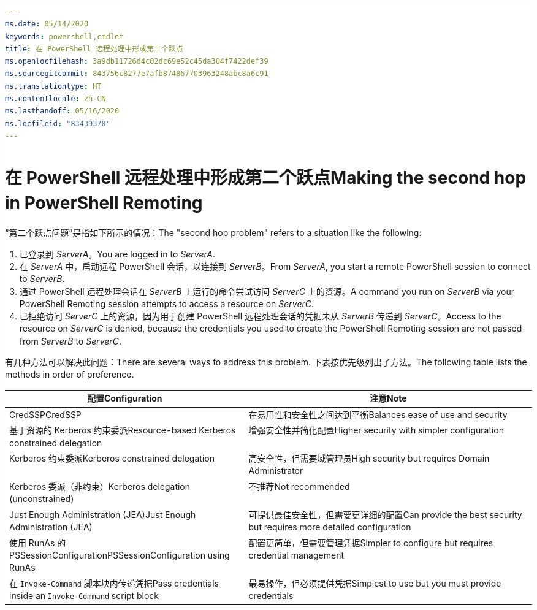 ```yaml
---
ms.date: 05/14/2020
keywords: powershell,cmdlet
title: 在 PowerShell 远程处理中形成第二个跃点
ms.openlocfilehash: 3a9db11726d4c02dc69e52c45da304f7422def39
ms.sourcegitcommit: 843756c8277e7afb874867703963248abc8a6c91
ms.translationtype: HT
ms.contentlocale: zh-CN
ms.lasthandoff: 05/16/2020
ms.locfileid: "83439370"
---
```

# <a name="making-the-second-hop-in-powershell-remoting"></a><span data-ttu-id="7b04b-103">在 PowerShell 远程处理中形成第二个跃点</span><span class="sxs-lookup"><span data-stu-id="7b04b-103">Making the second hop in PowerShell Remoting</span></span>

<span data-ttu-id="7b04b-104">“第二个跃点问题”是指如下所示的情况：</span><span class="sxs-lookup"><span data-stu-id="7b04b-104">The "second hop problem" refers to a situation like the following:</span></span>

1. <span data-ttu-id="7b04b-105">已登录到 _ServerA_。</span><span class="sxs-lookup"><span data-stu-id="7b04b-105">You are logged in to _ServerA_.</span></span>
2. <span data-ttu-id="7b04b-106">在 _ServerA_ 中，启动远程 PowerShell 会话，以连接到 _ServerB_。</span><span class="sxs-lookup"><span data-stu-id="7b04b-106">From _ServerA_, you start a remote PowerShell session to connect to _ServerB_.</span></span>
3. <span data-ttu-id="7b04b-107">通过 PowerShell 远程处理会话在 _ServerB_ 上运行的命令尝试访问 _ServerC_ 上的资源。</span><span class="sxs-lookup"><span data-stu-id="7b04b-107">A command you run on _ServerB_ via your PowerShell Remoting session attempts to access a resource on _ServerC_.</span></span>
4. <span data-ttu-id="7b04b-108">已拒绝访问 _ServerC_ 上的资源，因为用于创建 PowerShell 远程处理会话的凭据未从 _ServerB_ 传递到 _ServerC_。</span><span class="sxs-lookup"><span data-stu-id="7b04b-108">Access to the resource on _ServerC_ is denied, because the credentials you used to create the PowerShell Remoting session are not passed from _ServerB_ to _ServerC_.</span></span>

<span data-ttu-id="7b04b-109">有几种方法可以解决此问题：</span><span class="sxs-lookup"><span data-stu-id="7b04b-109">There are several ways to address this problem.</span></span> <span data-ttu-id="7b04b-110">下表按优先级列出了方法。</span><span class="sxs-lookup"><span data-stu-id="7b04b-110">The following table lists the methods in order of preference.</span></span>

|                      <span data-ttu-id="7b04b-111">配置</span><span class="sxs-lookup"><span data-stu-id="7b04b-111">Configuration</span></span>                       |                                  <span data-ttu-id="7b04b-112">注意</span><span class="sxs-lookup"><span data-stu-id="7b04b-112">Note</span></span>                                  |
| -------------------------------------------------------- | ---------------------------------------------------------------------- |
| <span data-ttu-id="7b04b-113">CredSSP</span><span class="sxs-lookup"><span data-stu-id="7b04b-113">CredSSP</span></span>                                                  | <span data-ttu-id="7b04b-114">在易用性和安全性之间达到平衡</span><span class="sxs-lookup"><span data-stu-id="7b04b-114">Balances ease of use and security</span></span>                                      |
| <span data-ttu-id="7b04b-115">基于资源的 Kerberos 约束委派</span><span class="sxs-lookup"><span data-stu-id="7b04b-115">Resource-based Kerberos constrained delegation</span></span>           | <span data-ttu-id="7b04b-116">增强安全性并简化配置</span><span class="sxs-lookup"><span data-stu-id="7b04b-116">Higher security with simpler configuration</span></span>                             |
| <span data-ttu-id="7b04b-117">Kerberos 约束委派</span><span class="sxs-lookup"><span data-stu-id="7b04b-117">Kerberos constrained delegation</span></span>                          | <span data-ttu-id="7b04b-118">高安全性，但需要域管理员</span><span class="sxs-lookup"><span data-stu-id="7b04b-118">High security but requires Domain Administrator</span></span>                         |
| <span data-ttu-id="7b04b-119">Kerberos 委派（非约束）</span><span class="sxs-lookup"><span data-stu-id="7b04b-119">Kerberos delegation (unconstrained)</span></span>                      | <span data-ttu-id="7b04b-120">不推荐</span><span class="sxs-lookup"><span data-stu-id="7b04b-120">Not recommended</span></span>                                                        |
| <span data-ttu-id="7b04b-121">Just Enough Administration (JEA)</span><span class="sxs-lookup"><span data-stu-id="7b04b-121">Just Enough Administration (JEA)</span></span>                         | <span data-ttu-id="7b04b-122">可提供最佳安全性，但需要更详细的配置</span><span class="sxs-lookup"><span data-stu-id="7b04b-122">Can provide the best security but requires more detailed configuration</span></span> |
| <span data-ttu-id="7b04b-123">使用 RunAs 的 PSSessionConfiguration</span><span class="sxs-lookup"><span data-stu-id="7b04b-123">PSSessionConfiguration using RunAs</span></span>                       | <span data-ttu-id="7b04b-124">配置更简单，但需要管理凭据</span><span class="sxs-lookup"><span data-stu-id="7b04b-124">Simpler to configure but requires credential management</span></span>                |
| <span data-ttu-id="7b04b-125">在 `Invoke-Command` 脚本块内传递凭据</span><span class="sxs-lookup"><span data-stu-id="7b04b-125">Pass credentials inside an `Invoke-Command` script block</span></span> | <span data-ttu-id="7b04b-126">最易操作，但必须提供凭据</span><span class="sxs-lookup"><span data-stu-id="7b04b-126">Simplest to use but you must provide credentials</span></span>                       |
